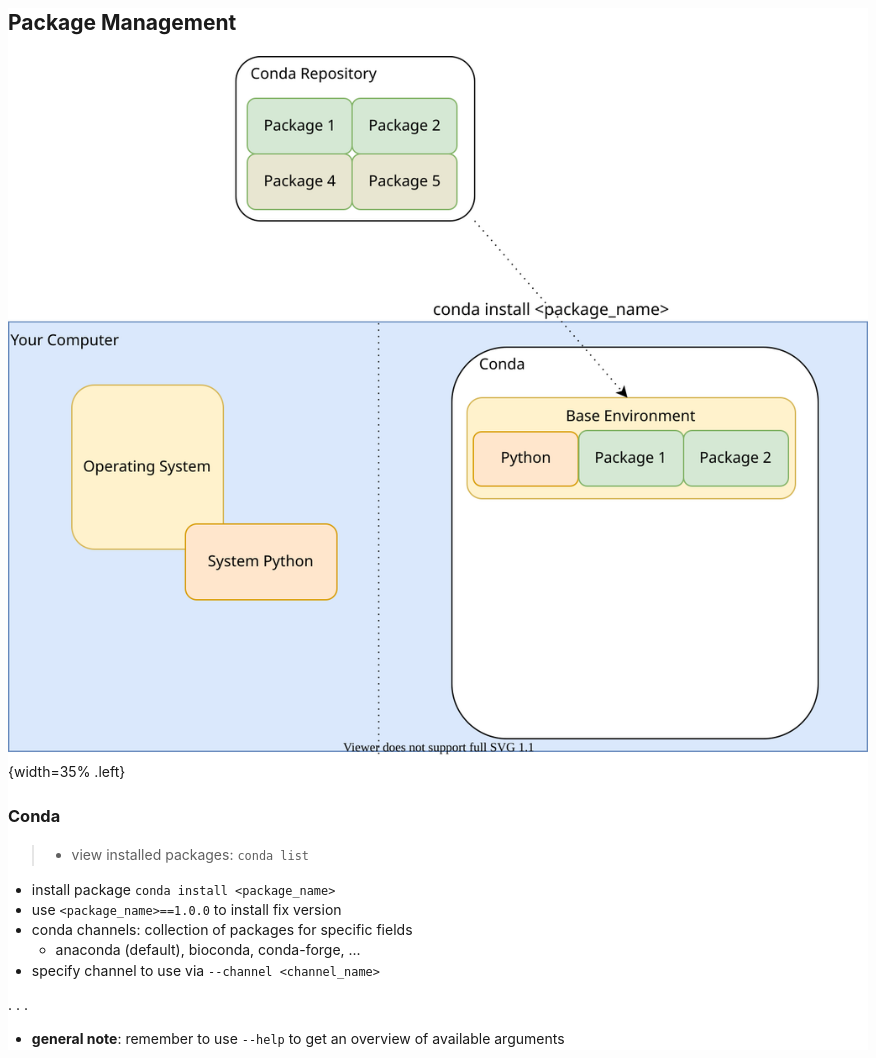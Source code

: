 
## Package Management

![](material/conda_install.svg){width=35% .left}

### Conda
>- view installed packages: `conda list`
- install package `conda install <package_name>`
- use `<package_name>==1.0.0` to install fix version
- conda channels: collection of packages for specific fields
  - anaconda (default), bioconda, conda-forge, ...
- specify channel to use via `--channel <channel_name>`

. . .

- **general note**: remember to use `--help` to get an overview of available arguments
